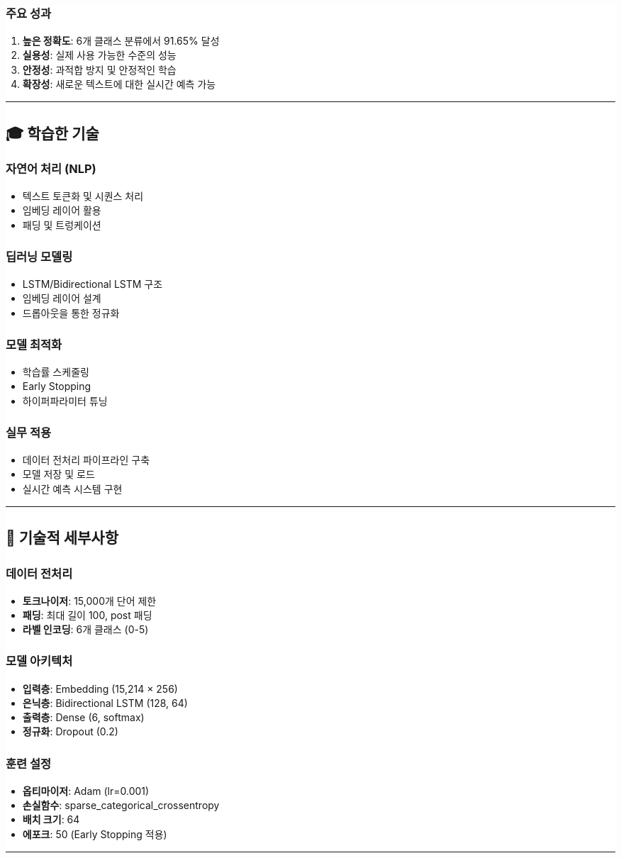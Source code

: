 ### 주요 성과
1. **높은 정확도**: 6개 클래스 분류에서 91.65% 달성
2. **실용성**: 실제 사용 가능한 수준의 성능
3. **안정성**: 과적합 방지 및 안정적인 학습
4. **확장성**: 새로운 텍스트에 대한 실시간 예측 가능

---

## 🎓 학습한 기술

### 자연어 처리 (NLP)
- 텍스트 토큰화 및 시퀀스 처리
- 임베딩 레이어 활용
- 패딩 및 트렁케이션

### 딥러닝 모델링
- LSTM/Bidirectional LSTM 구조
- 임베딩 레이어 설계
- 드롭아웃을 통한 정규화

### 모델 최적화
- 학습률 스케줄링
- Early Stopping
- 하이퍼파라미터 튜닝

### 실무 적용
- 데이터 전처리 파이프라인 구축
- 모델 저장 및 로드
- 실시간 예측 시스템 구현

---

## 🔧 기술적 세부사항

### 데이터 전처리
- **토크나이저**: 15,000개 단어 제한
- **패딩**: 최대 길이 100, post 패딩
- **라벨 인코딩**: 6개 클래스 (0-5)

### 모델 아키텍처
- **입력층**: Embedding (15,214 × 256)
- **은닉층**: Bidirectional LSTM (128, 64)
- **출력층**: Dense (6, softmax)
- **정규화**: Dropout (0.2)

### 훈련 설정
- **옵티마이저**: Adam (lr=0.001)
- **손실함수**: sparse_categorical_crossentropy
- **배치 크기**: 64
- **에포크**: 50 (Early Stopping 적용)

---